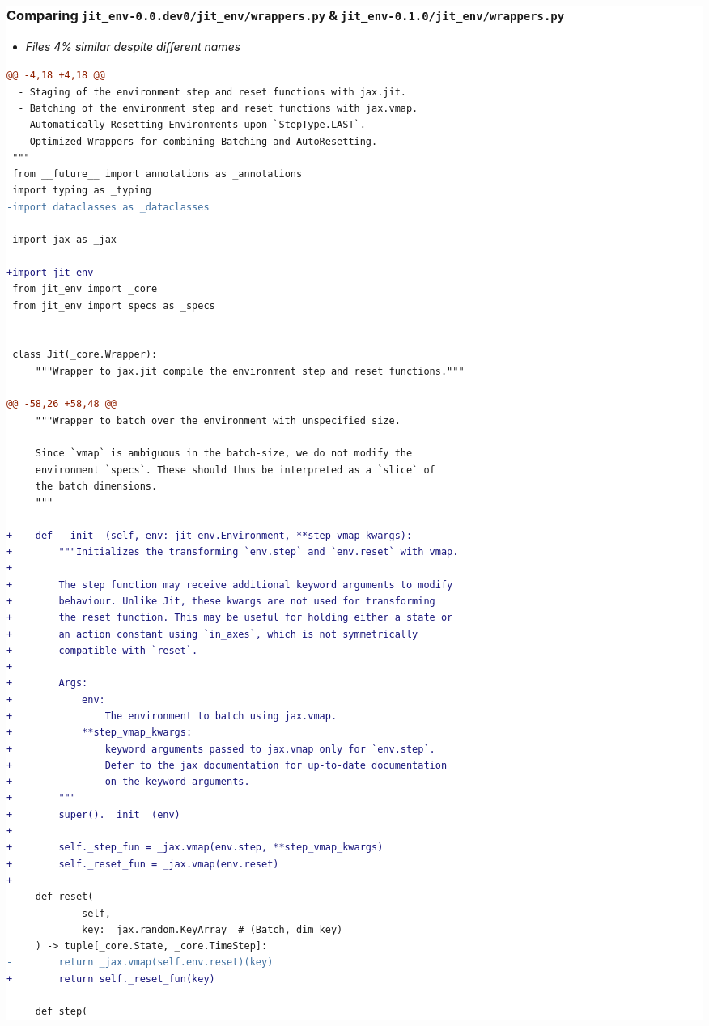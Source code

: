 ### Comparing `jit_env-0.0.dev0/jit_env/wrappers.py` & `jit_env-0.1.0/jit_env/wrappers.py`

 * *Files 4% similar despite different names*

```diff
@@ -4,18 +4,18 @@
  - Staging of the environment step and reset functions with jax.jit.
  - Batching of the environment step and reset functions with jax.vmap.
  - Automatically Resetting Environments upon `StepType.LAST`.
  - Optimized Wrappers for combining Batching and AutoResetting.
 """
 from __future__ import annotations as _annotations
 import typing as _typing
-import dataclasses as _dataclasses
 
 import jax as _jax
 
+import jit_env
 from jit_env import _core
 from jit_env import specs as _specs
 
 
 class Jit(_core.Wrapper):
     """Wrapper to jax.jit compile the environment step and reset functions."""
 
@@ -58,26 +58,48 @@
     """Wrapper to batch over the environment with unspecified size.
 
     Since `vmap` is ambiguous in the batch-size, we do not modify the
     environment `specs`. These should thus be interpreted as a `slice` of
     the batch dimensions.
     """
 
+    def __init__(self, env: jit_env.Environment, **step_vmap_kwargs):
+        """Initializes the transforming `env.step` and `env.reset` with vmap.
+
+        The step function may receive additional keyword arguments to modify
+        behaviour. Unlike Jit, these kwargs are not used for transforming
+        the reset function. This may be useful for holding either a state or
+        an action constant using `in_axes`, which is not symmetrically
+        compatible with `reset`.
+
+        Args:
+            env:
+                The environment to batch using jax.vmap.
+            **step_vmap_kwargs:
+                keyword arguments passed to jax.vmap only for `env.step`.
+                Defer to the jax documentation for up-to-date documentation
+                on the keyword arguments.
+        """
+        super().__init__(env)
+
+        self._step_fun = _jax.vmap(env.step, **step_vmap_kwargs)
+        self._reset_fun = _jax.vmap(env.reset)
+
     def reset(
             self,
             key: _jax.random.KeyArray  # (Batch, dim_key)
     ) -> tuple[_core.State, _core.TimeStep]:
-        return _jax.vmap(self.env.reset)(key)
+        return self._reset_fun(key)
 
     def step(
```